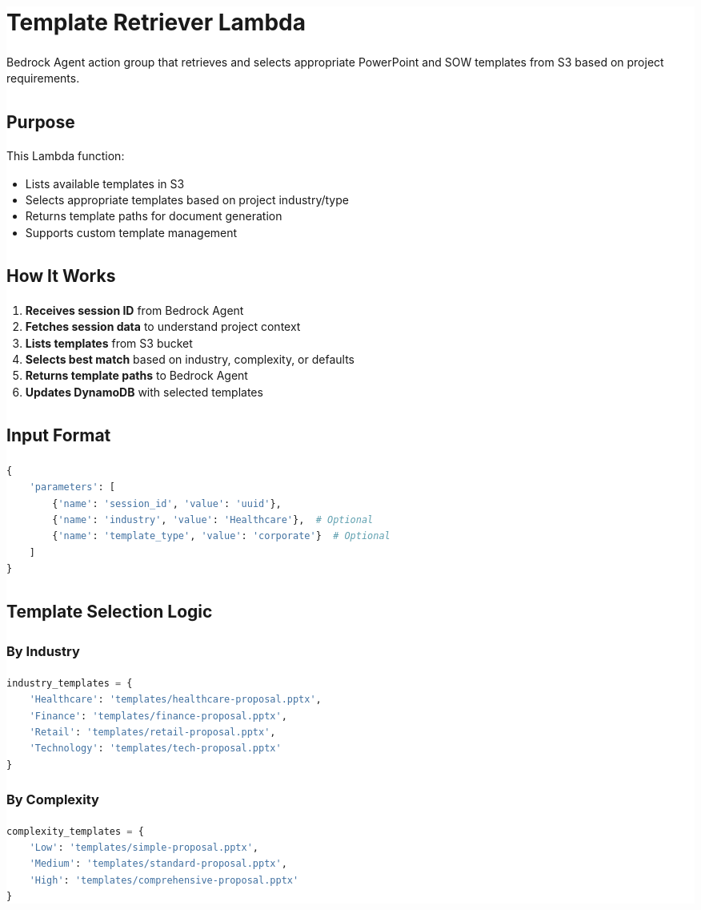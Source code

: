 # Template Retriever Lambda

Bedrock Agent action group that retrieves and selects appropriate PowerPoint and SOW templates from S3 based on project requirements.

## Purpose

This Lambda function:
- Lists available templates in S3
- Selects appropriate templates based on project industry/type
- Returns template paths for document generation
- Supports custom template management

## How It Works

1. **Receives session ID** from Bedrock Agent
2. **Fetches session data** to understand project context
3. **Lists templates** from S3 bucket
4. **Selects best match** based on industry, complexity, or defaults
5. **Returns template paths** to Bedrock Agent
6. **Updates DynamoDB** with selected templates

## Input Format

```python
{
    'parameters': [
        {'name': 'session_id', 'value': 'uuid'},
        {'name': 'industry', 'value': 'Healthcare'},  # Optional
        {'name': 'template_type', 'value': 'corporate'}  # Optional
    ]
}
```

## Template Selection Logic

### By Industry
```python
industry_templates = {
    'Healthcare': 'templates/healthcare-proposal.pptx',
    'Finance': 'templates/finance-proposal.pptx',
    'Retail': 'templates/retail-proposal.pptx',
    'Technology': 'templates/tech-proposal.pptx'
}
```

### By Complexity
```python
complexity_templates = {
    'Low': 'templates/simple-proposal.pptx',
    'Medium': 'templates/standard-proposal.pptx',
    'High': 'templates/comprehensive-proposal.pptx'
}
```
